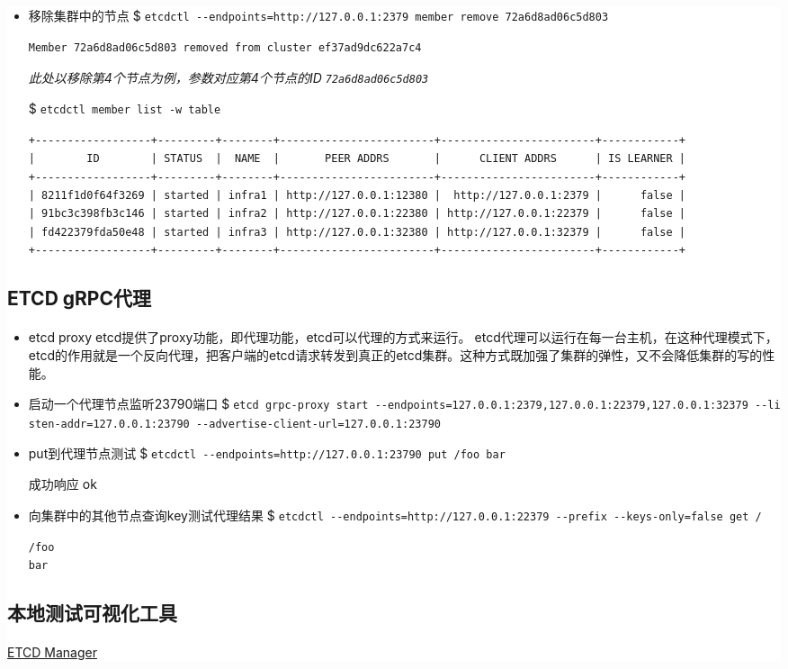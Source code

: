 - 移除集群中的节点
  $ `etcdctl --endpoints=http://127.0.0.1:2379 member remove 72a6d8ad06c5d803`

  ```成功的响应为：
  Member 72a6d8ad06c5d803 removed from cluster ef37ad9dc622a7c4
  ```

  _此处以移除第4个节点为例，参数对应第4个节点的ID `72a6d8ad06c5d803`_

  $ `etcdctl member list -w table`

  ```响应结果可以看到成功移除了第4个节点
  +------------------+---------+--------+------------------------+------------------------+------------+
  |        ID        | STATUS  |  NAME  |       PEER ADDRS       |      CLIENT ADDRS      | IS LEARNER |
  +------------------+---------+--------+------------------------+------------------------+------------+
  | 8211f1d0f64f3269 | started | infra1 | http://127.0.0.1:12380 |  http://127.0.0.1:2379 |      false |
  | 91bc3c398fb3c146 | started | infra2 | http://127.0.0.1:22380 | http://127.0.0.1:22379 |      false |
  | fd422379fda50e48 | started | infra3 | http://127.0.0.1:32380 | http://127.0.0.1:32379 |      false |
  +------------------+---------+--------+------------------------+------------------------+------------+
  ```


## ETCD gRPC代理
- etcd proxy
 etcd提供了proxy功能，即代理功能，etcd可以代理的方式来运行。
 etcd代理可以运行在每一台主机，在这种代理模式下，etcd的作用就是一个反向代理，把客户端的etcd请求转发到真正的etcd集群。这种方式既加强了集群的弹性，又不会降低集群的写的性能。

- 启动一个代理节点监听23790端口
  $ `etcd grpc-proxy start --endpoints=127.0.0.1:2379,127.0.0.1:22379,127.0.0.1:32379 --listen-addr=127.0.0.1:23790 --advertise-client-url=127.0.0.1:23790`

- put到代理节点测试
  $ `etcdctl --endpoints=http://127.0.0.1:23790 put /foo bar`
  
  成功响应 ok

- 向集群中的其他节点查询key测试代理结果
  $ `etcdctl --endpoints=http://127.0.0.1:22379 --prefix --keys-only=false get /`

  ```成功取到结果
  /foo
  bar
  ```

## 本地测试可视化工具
[ETCD Manager](https://etcdmanager.io/)
